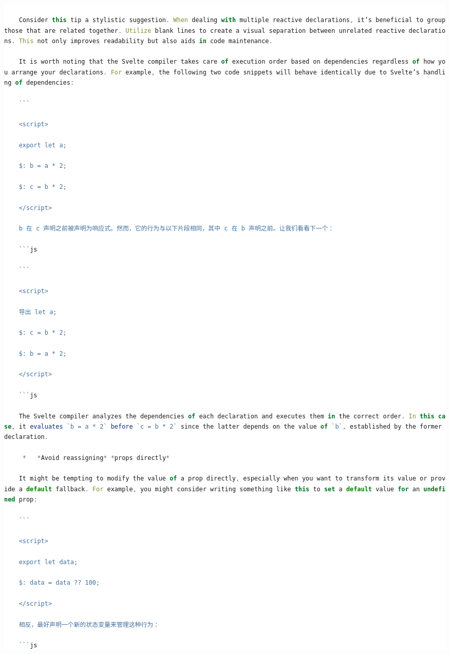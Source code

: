 ```js

    Consider this tip a stylistic suggestion. When dealing with multiple reactive declarations, it’s beneficial to group those that are related together. Utilize blank lines to create a visual separation between unrelated reactive declarations. This not only improves readability but also aids in code maintenance.

    It is worth noting that the Svelte compiler takes care of execution order based on dependencies regardless of how you arrange your declarations. For example, the following two code snippets will behave identically due to Svelte’s handling of dependencies:

    ```

    <script>

    export let a;

    $: b = a * 2;

    $: c = b * 2;

    </script>

    b 在 c 声明之前被声明为响应式。然而，它的行为与以下片段相同，其中 c 在 b 声明之前。让我们看看下一个：

    ```js

    ```

    <script>

    导出 let a;

    $: c = b * 2;

    $: b = a * 2;

    </script>

    ```js

    The Svelte compiler analyzes the dependencies of each declaration and executes them in the correct order. In this case, it evaluates `b = a * 2` before `c = b * 2` since the latter depends on the value of `b`, established by the former declaration.

     *   *Avoid reassigning* *props directly*

    It might be tempting to modify the value of a prop directly, especially when you want to transform its value or provide a default fallback. For example, you might consider writing something like this to set a default value for an undefined prop:

    ```

    <script>

    export let data;

    $: data = data ?? 100;

    </script>

    相反，最好声明一个新的状态变量来管理这种行为：

    ```js
```